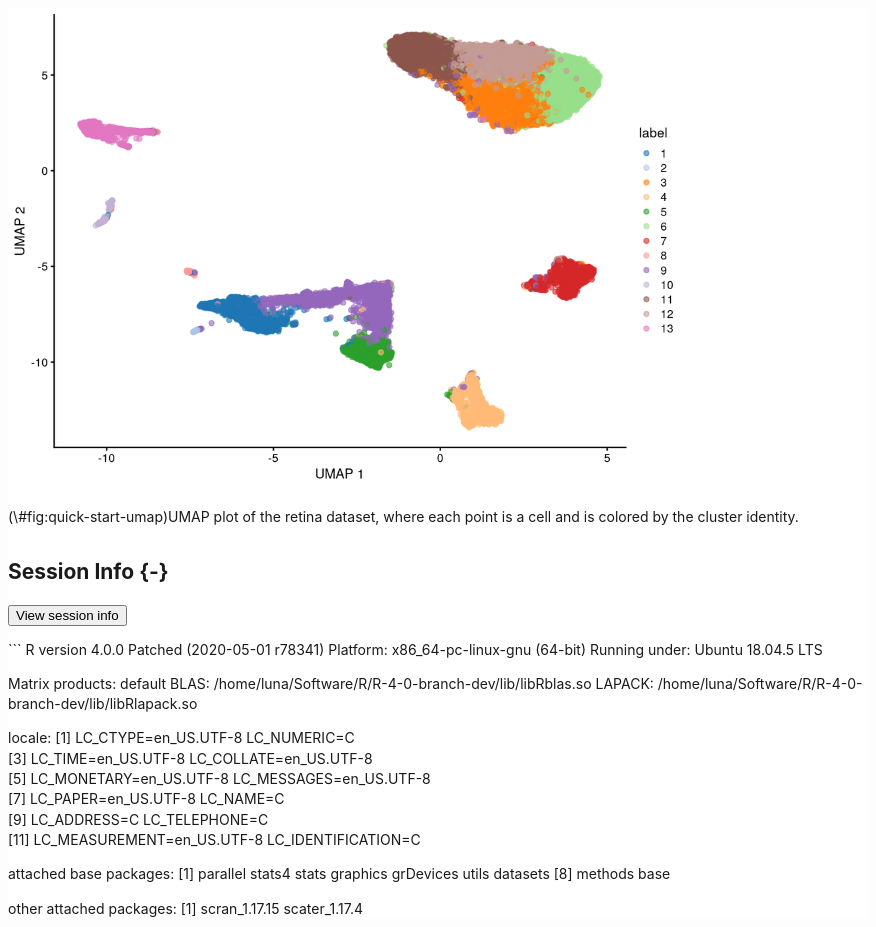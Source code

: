 <img src="overview_files/figure-html/quick-start-umap-1.png" alt="UMAP plot of the retina dataset, where each point is a cell and is colored by the cluster identity." width="672" />
<p class="caption">(\#fig:quick-start-umap)UMAP plot of the retina dataset, where each point is a cell and is colored by the cluster identity.</p>
</div>

## Session Info {-}

<button class="rebook-collapse">View session info</button>
<div class="rebook-content">
```
R version 4.0.0 Patched (2020-05-01 r78341)
Platform: x86_64-pc-linux-gnu (64-bit)
Running under: Ubuntu 18.04.5 LTS

Matrix products: default
BLAS:   /home/luna/Software/R/R-4-0-branch-dev/lib/libRblas.so
LAPACK: /home/luna/Software/R/R-4-0-branch-dev/lib/libRlapack.so

locale:
 [1] LC_CTYPE=en_US.UTF-8       LC_NUMERIC=C              
 [3] LC_TIME=en_US.UTF-8        LC_COLLATE=en_US.UTF-8    
 [5] LC_MONETARY=en_US.UTF-8    LC_MESSAGES=en_US.UTF-8   
 [7] LC_PAPER=en_US.UTF-8       LC_NAME=C                 
 [9] LC_ADDRESS=C               LC_TELEPHONE=C            
[11] LC_MEASUREMENT=en_US.UTF-8 LC_IDENTIFICATION=C       

attached base packages:
[1] parallel  stats4    stats     graphics  grDevices utils     datasets 
[8] methods   base     

other attached packages:
 [1] scran_1.17.15               scater_1.17.4              
```